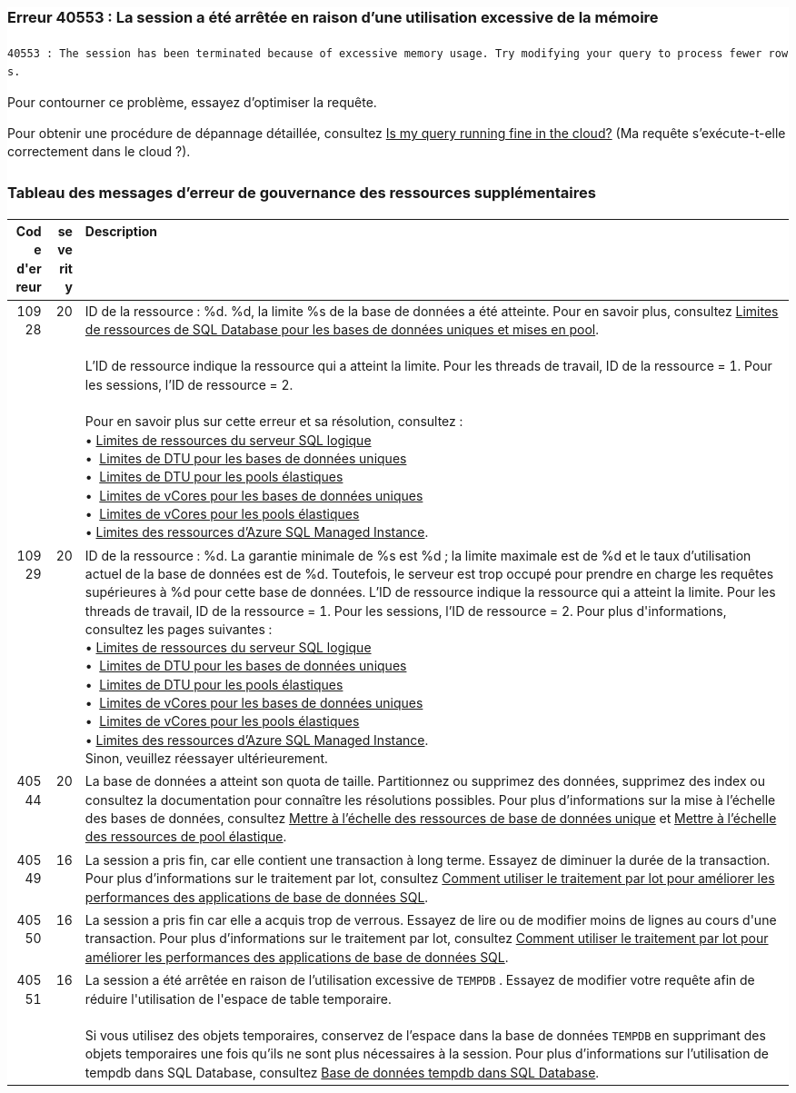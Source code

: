### <a name="error-40553-the-session-has-been-terminated-because-of-excessive-memory-usage"></a>Erreur 40553 : La session a été arrêtée en raison d’une utilisation excessive de la mémoire

``40553 : The session has been terminated because of excessive memory usage. Try modifying your query to process fewer rows.``

Pour contourner ce problème, essayez d’optimiser la requête.

Pour obtenir une procédure de dépannage détaillée, consultez [Is my query running fine in the cloud?](/archive/blogs/sqlblog/is-my-query-running-fine-in-the-cloud) (Ma requête s’exécute-t-elle correctement dans le cloud ?).

### <a name="table-of-additional-resource-governance-error-messages"></a>Tableau des messages d’erreur de gouvernance des ressources supplémentaires

| Code d'erreur | severity | Description |
| ---:| ---:|:--- |
| 10928 |20 |ID de la ressource : %d. %d, la limite %s de la base de données a été atteinte. Pour en savoir plus, consultez [Limites de ressources de SQL Database pour les bases de données uniques et mises en pool](resource-limits-logical-server.md).<br/><br/>L’ID de ressource indique la ressource qui a atteint la limite. Pour les threads de travail, ID de la ressource = 1. Pour les sessions, l’ID de ressource = 2.<br/><br/>Pour en savoir plus sur cette erreur et sa résolution, consultez : <br/>&bull;&nbsp;[Limites de ressources du serveur SQL logique](resource-limits-logical-server.md)<br/>&bull; &nbsp;[Limites de DTU pour les bases de données uniques](service-tiers-dtu.md)<br/>&bull; &nbsp;[Limites de DTU pour les pools élastiques](resource-limits-dtu-elastic-pools.md)<br/>&bull; &nbsp;[Limites de vCores pour les bases de données uniques](resource-limits-vcore-single-databases.md)<br/>&bull; &nbsp;[Limites de vCores pour les pools élastiques](resource-limits-vcore-elastic-pools.md)<br/>&bull;&nbsp;[Limites des ressources d’Azure SQL Managed Instance](../managed-instance/resource-limits.md). |
| 10929 |20 |ID de la ressource : %d. La garantie minimale de %s est %d ; la limite maximale est de %d et le taux d’utilisation actuel de la base de données est de %d. Toutefois, le serveur est trop occupé pour prendre en charge les requêtes supérieures à %d pour cette base de données. L’ID de ressource indique la ressource qui a atteint la limite. Pour les threads de travail, ID de la ressource = 1. Pour les sessions, l’ID de ressource = 2. Pour plus d'informations, consultez les pages suivantes : <br/>&bull;&nbsp;[Limites de ressources du serveur SQL logique](resource-limits-logical-server.md)<br/>&bull; &nbsp;[Limites de DTU pour les bases de données uniques](service-tiers-dtu.md)<br/>&bull; &nbsp;[Limites de DTU pour les pools élastiques](resource-limits-dtu-elastic-pools.md)<br/>&bull; &nbsp;[Limites de vCores pour les bases de données uniques](resource-limits-vcore-single-databases.md)<br/>&bull; &nbsp;[Limites de vCores pour les pools élastiques](resource-limits-vcore-elastic-pools.md)<br/>&bull;&nbsp;[Limites des ressources d’Azure SQL Managed Instance](../managed-instance/resource-limits.md). <br/>Sinon, veuillez réessayer ultérieurement. |
| 40544 |20 |La base de données a atteint son quota de taille. Partitionnez ou supprimez des données, supprimez des index ou consultez la documentation pour connaître les résolutions possibles. Pour plus d’informations sur la mise à l’échelle des bases de données, consultez [Mettre à l’échelle des ressources de base de données unique](single-database-scale.md) et [Mettre à l’échelle des ressources de pool élastique](elastic-pool-scale.md).|
| 40549 |16 |La session a pris fin, car elle contient une transaction à long terme. Essayez de diminuer la durée de la transaction. Pour plus d’informations sur le traitement par lot, consultez [Comment utiliser le traitement par lot pour améliorer les performances des applications de base de données SQL](../performance-improve-use-batching.md).|
| 40550 |16 |La session a pris fin car elle a acquis trop de verrous. Essayez de lire ou de modifier moins de lignes au cours d'une transaction. Pour plus d’informations sur le traitement par lot, consultez [Comment utiliser le traitement par lot pour améliorer les performances des applications de base de données SQL](../performance-improve-use-batching.md).|
| 40551 |16 |La session a été arrêtée en raison de l’utilisation excessive de `TEMPDB` . Essayez de modifier votre requête afin de réduire l'utilisation de l'espace de table temporaire.<br/><br/>Si vous utilisez des objets temporaires, conservez de l’espace dans la base de données `TEMPDB` en supprimant des objets temporaires une fois qu’ils ne sont plus nécessaires à la session. Pour plus d’informations sur l’utilisation de tempdb dans SQL Database, consultez [Base de données tempdb dans SQL Database](/sql/relational-databases/databases/tempdb-database#tempdb-database-in-sql-database).|